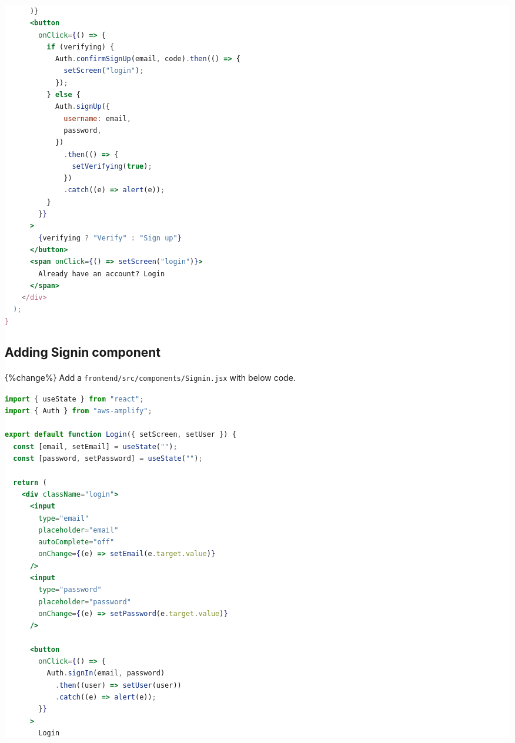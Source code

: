 ```jsx
      )}
      <button
        onClick={() => {
          if (verifying) {
            Auth.confirmSignUp(email, code).then(() => {
              setScreen("login");
            });
          } else {
            Auth.signUp({
              username: email,
              password,
            })
              .then(() => {
                setVerifying(true);
              })
              .catch((e) => alert(e));
          }
        }}
      >
        {verifying ? "Verify" : "Sign up"}
      </button>
      <span onClick={() => setScreen("login")}>
        Already have an account? Login
      </span>
    </div>
  );
}
```

## Adding Signin component

{%change%} Add a `frontend/src/components/Signin.jsx` with below code.

```jsx
import { useState } from "react";
import { Auth } from "aws-amplify";

export default function Login({ setScreen, setUser }) {
  const [email, setEmail] = useState("");
  const [password, setPassword] = useState("");

  return (
    <div className="login">
      <input
        type="email"
        placeholder="email"
        autoComplete="off"
        onChange={(e) => setEmail(e.target.value)}
      />
      <input
        type="password"
        placeholder="password"
        onChange={(e) => setPassword(e.target.value)}
      />

      <button
        onClick={() => {
          Auth.signIn(email, password)
            .then((user) => setUser(user))
            .catch((e) => alert(e));
        }}
      >
        Login
```